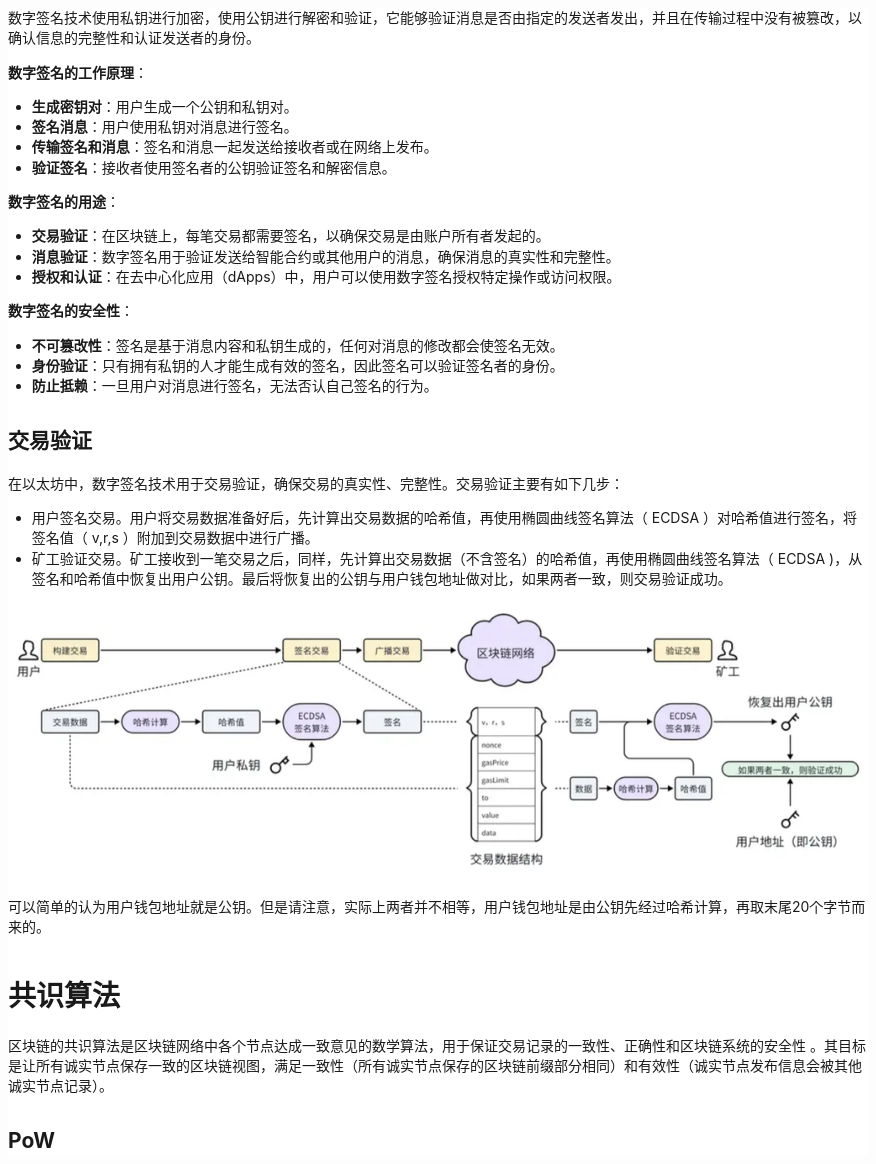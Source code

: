 数字签名技术使用私钥进行加密，使用公钥进行解密和验证，它能够验证消息是否由指定的发送者发出，并且在传输过程中没有被篡改，以确认信息的完整性和认证发送者的身份。

**数字签名的工作原理**：

- **生成密钥对**：用户生成一个公钥和私钥对。
- **签名消息**：用户使用私钥对消息进行签名。
- **传输签名和消息**：签名和消息一起发送给接收者或在网络上发布。
- **验证签名**：接收者使用签名者的公钥验证签名和解密信息。

**数字签名的用途**：

- **交易验证**：在区块链上，每笔交易都需要签名，以确保交易是由账户所有者发起的。
- **消息验证**：数字签名用于验证发送给智能合约或其他用户的消息，确保消息的真实性和完整性。
- **授权和认证**：在去中心化应用（dApps）中，用户可以使用数字签名授权特定操作或访问权限。

**数字签名的安全性**：

- **不可篡改性**：签名是基于消息内容和私钥生成的，任何对消息的修改都会使签名无效。
- **身份验证**：只有拥有私钥的人才能生成有效的签名，因此签名可以验证签名者的身份。
- **防止抵赖**：一旦用户对消息进行签名，无法否认自己签名的行为。

## 交易验证

在以太坊中，数字签名技术用于交易验证，确保交易的真实性、完整性。交易验证主要有如下几步：

- 用户签名交易。用户将交易数据准备好后，先计算出交易数据的哈希值，再使用椭圆曲线签名算法（ ECDSA ）对哈希值进行签名，将签名值（ v,r,s ）附加到交易数据中进行广播。
- 矿工验证交易。矿工接收到一笔交易之后，同样，先计算出交易数据（不含签名）的哈希值，再使用椭圆曲线签名算法（ ECDSA )，从签名和哈希值中恢复出用户公钥。最后将恢复出的公钥与用户钱包地址做对比，如果两者一致，则交易验证成功。

![image-20250427005858278](assets/image-20250427005858278.png)

可以简单的认为用户钱包地址就是公钥。但是请注意，实际上两者并不相等，用户钱包地址是由公钥先经过哈希计算，再取末尾20个字节而来的。

# 共识算法

区块链的共识算法是区块链网络中各个节点达成一致意见的数学算法，用于保证交易记录的一致性、正确性和区块链系统的安全性 。其目标是让所有诚实节点保存一致的区块链视图，满足一致性（所有诚实节点保存的区块链前缀部分相同）和有效性（诚实节点发布信息会被其他诚实节点记录）。

## PoW
